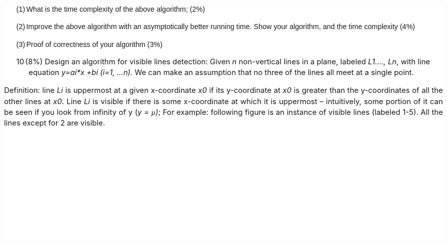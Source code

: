 <p class="MsoNormal" style="mso-outline-level: 1;"><span lang="EN-US" style="font-family: 'Arial',sans-serif;"> </span>

<p class="MsoNormal" style="margin-left: 36.0pt; text-indent: -18.0pt; mso-outline-level: 1; mso-list: l5 level1 lfo6;"><span lang="EN-US" style="font-family: 'Arial',sans-serif; mso-fareast-font-family: Arial;"><span style="mso-list: Ignore;">(1)<span style="font: 7.0pt 'Times New Roman';">  </span></span></span><span lang="EN-US" style="font-family: 'Arial',sans-serif;">What is the time complexity of the above algorithm; (2%)</span>

<p class="MsoNormal" style="margin-left: 36.0pt; text-indent: -18.0pt; mso-outline-level: 1; mso-list: l5 level1 lfo6;"><span lang="EN-US" style="font-family: 'Arial',sans-serif; mso-fareast-font-family: Arial;"><span style="mso-list: Ignore;">(2)<span style="font: 7.0pt 'Times New Roman';">  </span></span></span><span lang="EN-US" style="font-family: 'Arial',sans-serif;">Improve the above algorithm with an asymptotically better running time. Show your algorithm, and the time complexity (4%)</span>

<p class="MsoNormal" style="margin-left: 36.0pt; text-indent: -18.0pt; mso-outline-level: 1; mso-list: l5 level1 lfo6;"><span lang="EN-US" style="font-family: 'Arial',sans-serif; mso-fareast-font-family: Arial;"><span style="mso-list: Ignore;">(3)<span style="font: 7.0pt 'Times New Roman';">  </span></span></span><span lang="EN-US" style="font-family: 'Arial',sans-serif;">Proof of correctness of your algorithm (3%)</span>

<p class="MsoNormal" style="mso-outline-level: 1;"><span lang="EN-US" style="font-family: 'Arial',sans-serif;"> </span>

<p class="MsoNormal" style="margin-left: 36.0pt; text-indent: -18.0pt; mso-outline-level: 1; mso-list: l3 level1 lfo7;"><span lang="EN-US" style="font-size: 11.0pt;"><span style="mso-list: Ignore;">10<span style="font: 7.0pt 'Times New Roman';">     </span></span></span><span lang="EN-US" style="font-size: 11.0pt;">(8%) Design an algorithm for visible lines detection:<span style="mso-spacerun: yes;">  </span>Given <i style="mso-bidi-font-style: normal;">n</i> non-vertical lines in a plane, labeled <i style="mso-bidi-font-style: normal;">L1…., Ln</i>, with line equation <i style="mso-bidi-font-style: normal;">y=ai*x +bi (i=1, …n).</i> We can make an assumption that no three of the lines all meet at a single point.<span style="mso-spacerun: yes;">  </span></span>

<p class="MsoListParagraph"><span lang="EN-US" style="font-size: 11.0pt;"> </span>

<p class="MsoNormal" style="text-align: justify; mso-outline-level: 1;"><span lang="EN-US" style="font-size: 11.0pt;">Definition: line <i style="mso-bidi-font-style: normal;">Li</i> is uppermost at a given x-coordinate <i style="mso-bidi-font-style: normal;">x0</i> if its y-coordinate at <i style="mso-bidi-font-style: normal;">x0</i> is greater than the y-coordinates of all the other lines at <i style="mso-bidi-font-style: normal;">x0</i>.<span style="mso-spacerun: yes;">  </span>Line <i style="mso-bidi-font-style: normal;">Li</i> is visible if there is some x-coordinate at which it is uppermost – intuitively, some portion of it can be seen if you look from infinity of y (<i style="mso-bidi-font-style: normal;">y = </i></span><i style="mso-bidi-font-style: normal;"><span lang="EN-US" style="font-size: 11.0pt; font-family: Symbol; mso-ascii-font-family: 'Times New Roman'; mso-hansi-font-family: 'Times New Roman'; mso-char-type: symbol; mso-symbol-font-family: Symbol;"><span style="mso-char-type: symbol; mso-symbol-font-family: Symbol;">µ</span></span></i><i style="mso-bidi-font-style: normal;"><span lang="EN-US" style="font-size: 11.0pt;">)</span></i><span lang="EN-US" style="font-size: 11.0pt;">; For example: following figure is an instance of visible lines (labeled 1-5). All the lines except for 2 are visible.</span>

<p class="MsoNormal" style="margin-left: 36.0pt; mso-outline-level: 1;"><span lang="EN-US" style="font-size: 11.0pt;"> </span>

<p class="MsoNormal" style="text-align: center; mso-outline-level: 1;" align="center"><span lang="EN-US" style="font-size: 11.0pt;"><img decoding="async" width="396" height="197" data-src="file:///C:/Users/Cindy/AppData/Local/Temp/msohtmlclip1/01/clip_image019.gif" class="lazyload" src="data:image/gif;base64,R0lGODlhAQABAAAAACH5BAEKAAEALAAAAAABAAEAAAICTAEAOw==">
